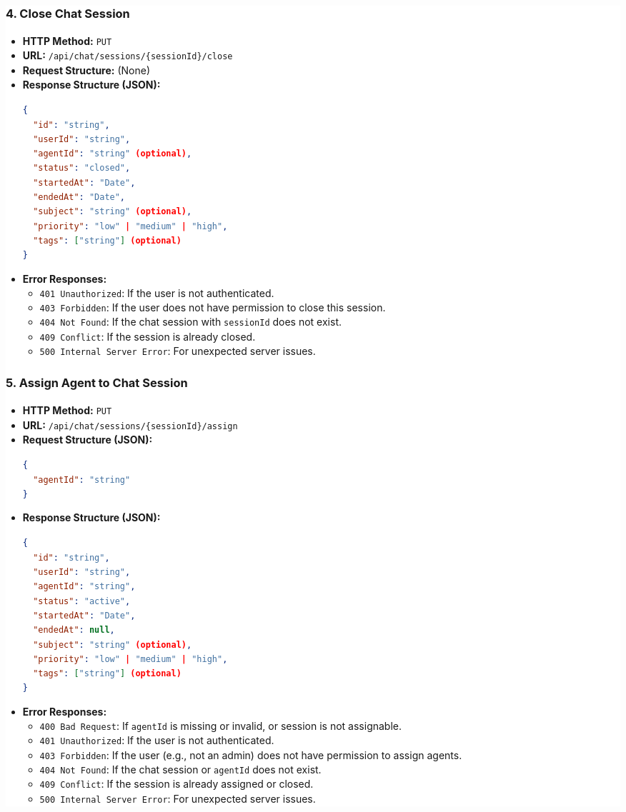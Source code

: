 ### 4. Close Chat Session

*   **HTTP Method:** `PUT`
*   **URL:** `/api/chat/sessions/{sessionId}/close`
*   **Request Structure:** (None)
*   **Response Structure (JSON):**
    ```json
    {
      "id": "string",
      "userId": "string",
      "agentId": "string" (optional),
      "status": "closed",
      "startedAt": "Date",
      "endedAt": "Date",
      "subject": "string" (optional),
      "priority": "low" | "medium" | "high",
      "tags": ["string"] (optional)
    }
    ```
*   **Error Responses:**
    *   `401 Unauthorized`: If the user is not authenticated.
    *   `403 Forbidden`: If the user does not have permission to close this session.
    *   `404 Not Found`: If the chat session with `sessionId` does not exist.
    *   `409 Conflict`: If the session is already closed.
    *   `500 Internal Server Error`: For unexpected server issues.

### 5. Assign Agent to Chat Session

*   **HTTP Method:** `PUT`
*   **URL:** `/api/chat/sessions/{sessionId}/assign`
*   **Request Structure (JSON):**
    ```json
    {
      "agentId": "string"
    }
    ```
*   **Response Structure (JSON):**
    ```json
    {
      "id": "string",
      "userId": "string",
      "agentId": "string",
      "status": "active",
      "startedAt": "Date",
      "endedAt": null,
      "subject": "string" (optional),
      "priority": "low" | "medium" | "high",
      "tags": ["string"] (optional)
    }
    ```
*   **Error Responses:**
    *   `400 Bad Request`: If `agentId` is missing or invalid, or session is not assignable.
    *   `401 Unauthorized`: If the user is not authenticated.
    *   `403 Forbidden`: If the user (e.g., not an admin) does not have permission to assign agents.
    *   `404 Not Found`: If the chat session or `agentId` does not exist.
    *   `409 Conflict`: If the session is already assigned or closed.
    *   `500 Internal Server Error`: For unexpected server issues.
